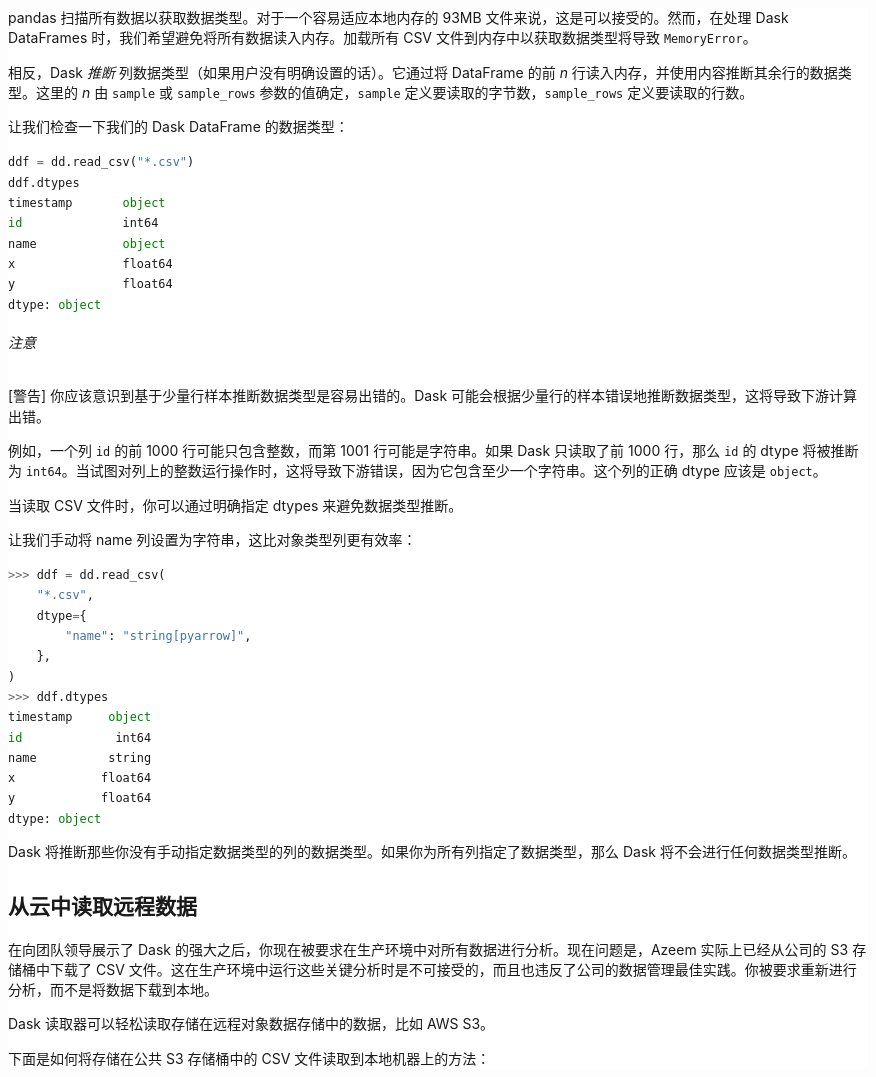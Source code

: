 pandas 扫描所有数据以获取数据类型。对于一个容易适应本地内存的 93MB 文件来说，这是可以接受的。然而，在处理 Dask DataFrames 时，我们希望避免将所有数据读入内存。加载所有 CSV 文件到内存中以获取数据类型将导致 `MemoryError`。

相反，Dask *推断* 列数据类型（如果用户没有明确设置的话）。它通过将 DataFrame 的前 *n* 行读入内存，并使用内容推断其余行的数据类型。这里的 *n* 由 `sample` 或 `sample_rows` 参数的值确定，`sample` 定义要读取的字节数，`sample_rows` 定义要读取的行数。

让我们检查一下我们的 Dask DataFrame 的数据类型：

```py
ddf = dd.read_csv("*.csv")
ddf.dtypes
timestamp     	object
id             	int64
name         	object
x            	float64
y            	float64
dtype: object
```

###### 注意

[警告] 你应该意识到基于少量行样本推断数据类型是容易出错的。Dask 可能会根据少量行的样本错误地推断数据类型，这将导致下游计算出错。

例如，一个列 `id` 的前 1000 行可能只包含整数，而第 1001 行可能是字符串。如果 Dask 只读取了前 1000 行，那么 `id` 的 dtype 将被推断为 `int64`。当试图对列上的整数运行操作时，这将导致下游错误，因为它包含至少一个字符串。这个列的正确 dtype 应该是 `object`。

当读取 CSV 文件时，你可以通过明确指定 dtypes 来避免数据类型推断。

让我们手动将 name 列设置为字符串，这比对象类型列更有效率：

```py
>>> ddf = dd.read_csv(
    "*.csv",
    dtype={
        "name": "string[pyarrow]",
    },
)
>>> ddf.dtypes
timestamp     object
id             int64
name          string
x            float64
y            float64
dtype: object
```

Dask 将推断那些你没有手动指定数据类型的列的数据类型。如果你为所有列指定了数据类型，那么 Dask 将不会进行任何数据类型推断。

## 从云中读取远程数据

在向团队领导展示了 Dask 的强大之后，你现在被要求在生产环境中对所有数据进行分析。现在问题是，Azeem 实际上已经从公司的 S3 存储桶中下载了 CSV 文件。这在生产环境中运行这些关键分析时是不可接受的，而且也违反了公司的数据管理最佳实践。你被要求重新进行分析，而不是将数据下载到本地。

Dask 读取器可以轻松读取存储在远程对象数据存储中的数据，比如 AWS S3。

下面是如何将存储在公共 S3 存储桶中的 CSV 文件读取到本地机器上的方法：
